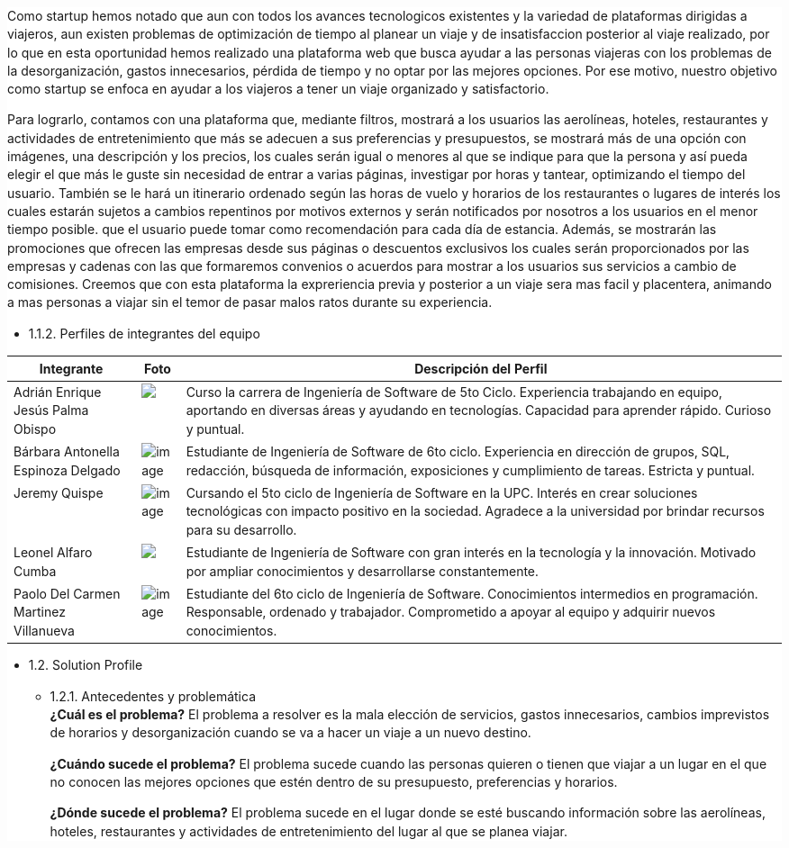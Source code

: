 Como startup hemos notado que aun con todos los avances tecnologicos existentes y la variedad de plataformas dirigidas a viajeros, aun existen problemas de optimización de tiempo al planear un viaje y de insatisfaccion posterior al viaje realizado, por lo que en esta oportunidad hemos realizado una plataforma web que busca ayudar a las personas viajeras con
  los problemas de la desorganización, gastos innecesarios, pérdida de tiempo y no optar por las mejores opciones. Por ese motivo, nuestro objetivo como startup
  se enfoca en ayudar a los viajeros a tener un viaje organizado y satisfactorio.

  Para lograrlo, contamos con una plataforma que, mediante filtros, mostrará a los usuarios las aerolíneas, hoteles, restaurantes y actividades de
  entretenimiento que más se adecuen a sus preferencias y presupuestos, se mostrará más de una opción con imágenes, una descripción y los precios, los cuales
  serán igual o menores al que se indique para que la persona y así pueda elegir el que más le guste sin necesidad de entrar a varias páginas, investigar por
  horas y tantear, optimizando el tiempo del usuario. También se le hará un itinerario ordenado según las horas de vuelo y horarios de los restaurantes o
  lugares de interés los cuales estarán sujetos a cambios repentinos por motivos externos y serán notificados por nosotros a los usuarios en el menor tiempo
  posible. que el usuario puede tomar como recomendación para cada día de estancia. Además, se mostrarán las promociones que ofrecen las empresas desde sus
  páginas o descuentos exclusivos los cuales serán proporcionados por las empresas y cadenas con las que formaremos convenios o acuerdos para mostrar a los usuarios sus servicios a cambio de comisiones.
Creemos que con esta plataforma la expreriencia previa y posterior a un viaje sera mas facil y placentera, animando a mas personas a viajar sin el temor de pasar malos ratos durante su experiencia.

  - 1.1.2. Perfiles de integrantes del equipo


| Integrante                           | Foto | Descripción del Perfil                                                                                          |
|-------------------------------------|-------|-----------------------------------------------------------------------------------------------------------|
| Adrián Enrique Jesús Palma Obispo|<img src="https://github.com/TripTeamOrganization/Informes/assets/48342953/051cc797-746c-44ab-8d84-4be986417578" width="300"/>|Curso la carrera de Ingeniería de Software de 5to Ciclo. Experiencia trabajando en equipo, aportando en diversas áreas y ayudando en tecnologías. Capacidad para aprender rápido. Curioso y puntual. |
| Bárbara Antonella Espinoza Delgado  |![image](https://github.com/TripTeamOrganization/Informes/assets/98995070/2a83f540-92cd-4301-8ab6-67d93d14e6a3)|Estudiante de Ingeniería de Software de 6to ciclo. Experiencia en dirección de grupos, SQL, redacción, búsqueda de información, exposiciones y cumplimiento de tareas. Estricta y puntual. |
| Jeremy Quispe                        |![image](https://github.com/TripTeamOrganization/Informes/assets/98995070/a1230b61-493e-4634-9eeb-fe7993998983)| Cursando el 5to ciclo de Ingeniería de Software en la UPC. Interés en crear soluciones tecnológicas con impacto positivo en la sociedad. Agradece a la universidad por brindar recursos para su desarrollo. |
| Leonel Alfaro Cumba                 |<img src="https://github.com/TripTeamOrganization/Informes/assets/134337719/69763546-1a0e-446c-bfe6-75bc75402550"  width="300"/>|Estudiante de Ingeniería de Software con gran interés en la tecnología y la innovación. Motivado por ampliar conocimientos y desarrollarse constantemente. |
| Paolo Del Carmen Martinez Villanueva |![image](https://github.com/TripTeamOrganization/Informes/assets/164519824/84055113-58b8-4a8d-b4fb-f0299ac2ba4c)|Estudiante del 6to ciclo de Ingeniería de Software. Conocimientos intermedios en programación. Responsable, ordenado y trabajador. Comprometido a apoyar al equipo y adquirir nuevos conocimientos. |
- 1.2. Solution Profile
  - 1.2.1. Antecedentes y problemática  
    **¿Cuál es el problema?**
    El problema a resolver es la mala elección de servicios, gastos innecesarios, cambios imprevistos de horarios y desorganización cuando se va a hacer un viaje
    a un nuevo destino.

    **¿Cuándo sucede el problema?**
    El problema sucede cuando las personas quieren o tienen que viajar a un lugar en el que no conocen las mejores opciones que estén dentro de su presupuesto,
    preferencias y horarios.

    **¿Dónde sucede el problema?**
    El problema sucede en el lugar donde se esté buscando información sobre las aerolíneas, hoteles, restaurantes y actividades de entretenimiento del lugar al
    que se planea viajar.
